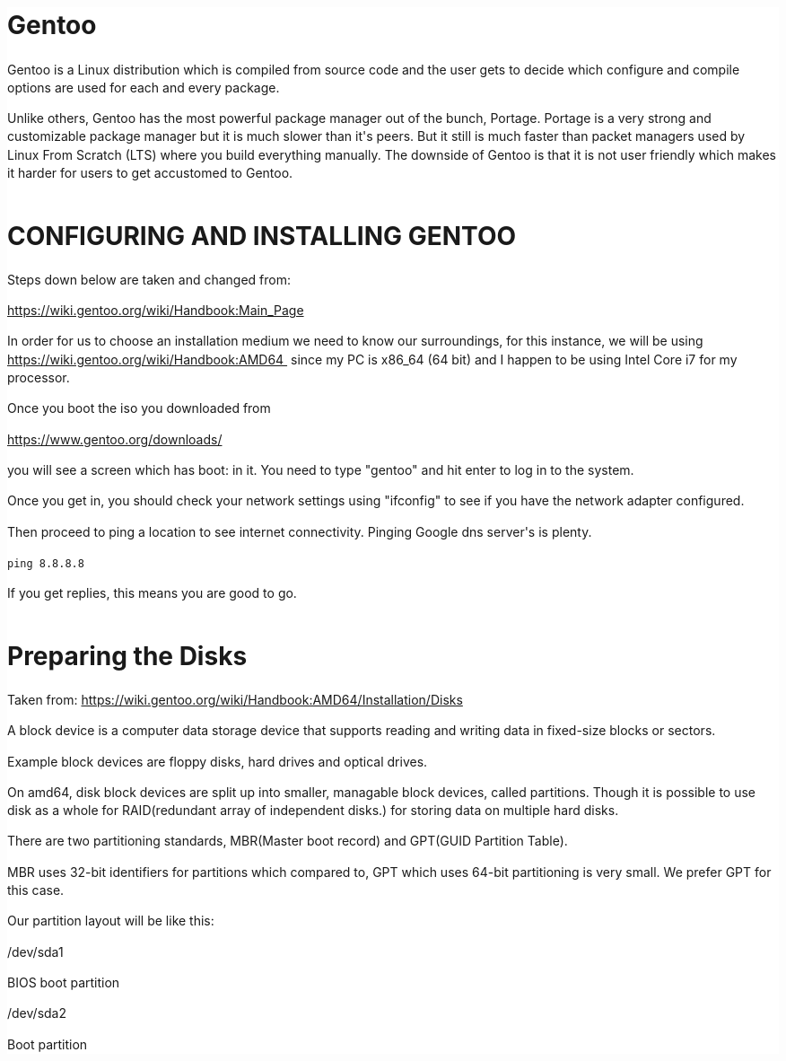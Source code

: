 # Gentoo

Gentoo is a Linux distribution which is compiled from source code and the user gets to decide which configure and compile options are used for each and every package. 

Unlike others, Gentoo has the most powerful package manager out of the bunch, Portage. Portage is a very strong and customizable package manager but it is much slower than it's peers. But it still is much faster than packet managers used by Linux From Scratch (LTS) where you build everything manually. The downside of Gentoo is that it is not user friendly which makes it harder for users to get accustomed to Gentoo.

# CONFIGURING AND INSTALLING GENTOO

Steps down below are taken and changed from:

https://wiki.gentoo.org/wiki/Handbook:Main_Page

In order for us to choose an installation medium we need to know our surroundings, for this instance, we will be using https://wiki.gentoo.org/wiki/Handbook:AMD64  since my PC is x86_64 (64 bit) and I happen to be using Intel Core i7 for my processor.

Once you boot the iso you downloaded from

https://www.gentoo.org/downloads/

you will see a screen which has boot: in it. You need to type "gentoo" and hit enter to log in to the system.

Once you get in, you should check your network settings using "ifconfig" to see if you have the network adapter configured. 

Then proceed to ping a location to see internet connectivity. Pinging Google dns server's is plenty.

```ping 8.8.8.8```

If you get replies, this means you are good to go.

# Preparing the Disks

Taken from: https://wiki.gentoo.org/wiki/Handbook:AMD64/Installation/Disks

A block device is a computer data storage device that supports reading and writing data in fixed-size blocks or sectors. 

Example block devices are floppy disks, hard drives and optical drives.

On amd64, disk block devices are split up into smaller, managable block devices, called partitions. Though it is possible to use disk as a whole for RAID(redundant array of independent disks.) for storing data on multiple hard disks.

There are two partitioning standards, MBR(Master boot record) and GPT(GUID Partition Table).

MBR uses 32-bit identifiers for partitions which compared to, GPT which uses 64-bit partitioning is very small. We prefer GPT for this case.

Our partition layout will be like this:

/dev/sda1

BIOS boot partition

/dev/sda2

Boot partition

```